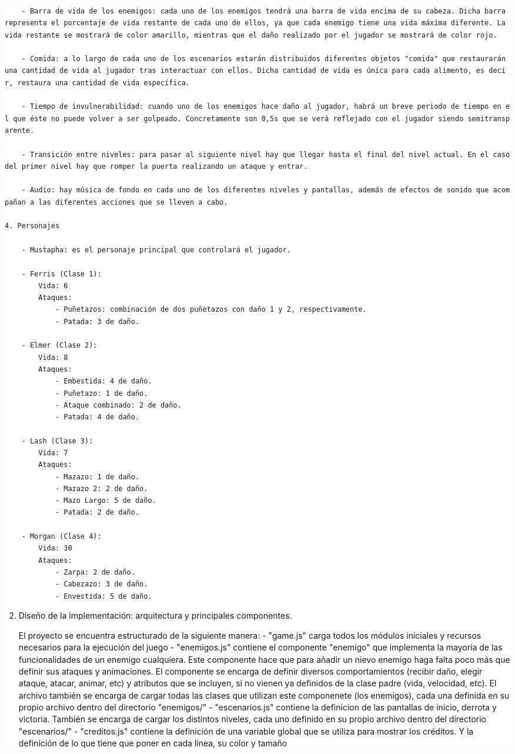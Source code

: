     	- Barra de vida de los enemigos: cada uno de los enemigos tendrá una barra de vida encima de su cabeza. Dicha barra representa el porcentaje de vida restante de cada uno de ellos, ya que cada enemigo tiene una vida máxima diferente. La vida restante se mostrará de color amarillo, mientras que el daño realizado por el jugador se mostrará de color rojo.

    	- Comida: a lo largo de cada uno de los escenarios estarán distribuidos diferentes objetos "comida" que restaurarán una cantidad de vida al jugador tras interactuar con ellos. Dicha cantidad de vida es única para cada alimento, es decir, restaura una cantidad de vida específica.

    	- Tiempo de invulnerabilidad: cuando uno de los enemigos hace daño al jugador, habrá un breve periodo de tiempo en el que éste no puede volver a ser golpeado. Concretamente son 0,5s que se verá reflejado con el jugador siendo semitransparente.

    	- Transición entre niveles: para pasar al siguiente nivel hay que llegar hasta el final del nivel actual. En el caso del primer nivel hay que romper la puerta realizando un ataque y entrar. 

    	- Audio: hay música de fondo en cada uno de los diferentes niveles y pantallas, además de efectos de sonido que acompañan a las diferentes acciones que se lleven a cabo.

    4. Personajes

    	- Mustapha: es el personaje principal que controlará el jugador.

    	- Ferris (Clase 1):
    		Vida: 6
    		Ataques:
    			- Puñetazos: combinación de dos puñetazos con daño 1 y 2, respectivamente.
    			- Patada: 3 de daño.

    	- Elmer (Clase 2):
    		Vida: 8
    		Ataques:
    			- Embestida: 4 de daño.
    			- Puñetazo: 1 de daño.
    			- Ataque combinado: 2 de daño.
    			- Patada: 4 de daño.

    	- Lash (Clase 3):
    		Vida: 7
    		Ataques:
    			- Mazazo: 1 de daño.
    			- Mazazo 2: 2 de daño. 
    			- Mazo Largo: 5 de daño. 
    			- Patada: 2 de daño.

    	- Morgan (Clase 4):
    		Vida: 30
    		Ataques:
    			- Zarpa: 2 de daño.
    			- Cabezazo: 3 de daño.
    			- Envestida: 5 de daño.

2. Diseño de la implementación: arquitectura y principales componentes.

    El proyecto se encuentra estructurado de la siguiente manera:
        - "game.js" carga todos los módulos iniciales y recursos necesarios para la ejecución del juego
        - "enemigos.js" contiene el componente "enemigo" que implementa la mayoría de las funcionalidades de un enemigo cualquiera. Este componente hace que para añadir un nievo enemigo haga falta poco más que definir sus ataques y animaciones. El componente se encarga de definir diversos comportamientos (recibir daño, elegir ataque, atacar, animar, etc) y atributos que se incluyen, si no vienen ya definidos de la clase padre (vida, velocidad, etc). El archivo también se encarga de cargar todas las clases que utilizan este componenete (los enemigos), cada una definida en su propio archivo dentro del directorio "enemigos/"
        - "escenarios.js" contiene la definicion de las pantallas de inicio, derrota y victoria. También se encarga de cargar los distintos niveles, cada uno definido en su propio archivo dentro del directorio "escenarios/"
        - "creditos.js" contiene la definición de una variable global que se utiliza para mostrar los créditos. Y la definición de lo que tiene que poner en cada línea, su color y tamaño